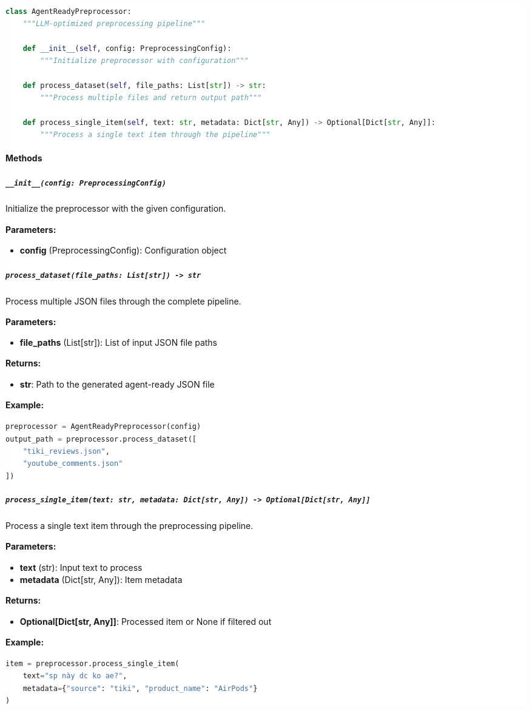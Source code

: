 ```python
class AgentReadyPreprocessor:
    """LLM-optimized preprocessing pipeline"""
    
    def __init__(self, config: PreprocessingConfig):
        """Initialize preprocessor with configuration"""
        
    def process_dataset(self, file_paths: List[str]) -> str:
        """Process multiple files and return output path"""
        
    def process_single_item(self, text: str, metadata: Dict[str, Any]) -> Optional[Dict[str, Any]]:
        """Process a single text item through the pipeline"""
```

#### Methods

##### `__init__(config: PreprocessingConfig)`

Initialize the preprocessor with the given configuration.

**Parameters:**
- **config** (PreprocessingConfig): Configuration object

##### `process_dataset(file_paths: List[str]) -> str`

Process multiple JSON files through the complete pipeline.

**Parameters:**
- **file_paths** (List[str]): List of input JSON file paths

**Returns:**
- **str**: Path to the generated agent-ready JSON file

**Example:**
```python
preprocessor = AgentReadyPreprocessor(config)
output_path = preprocessor.process_dataset([
    "tiki_reviews.json",
    "youtube_comments.json"
])
```

##### `process_single_item(text: str, metadata: Dict[str, Any]) -> Optional[Dict[str, Any]]`

Process a single text item through the preprocessing pipeline.

**Parameters:**
- **text** (str): Input text to process
- **metadata** (Dict[str, Any]): Item metadata

**Returns:**
- **Optional[Dict[str, Any]]**: Processed item or None if filtered out

**Example:**
```python
item = preprocessor.process_single_item(
    text="sp này dc ko ae?",
    metadata={"source": "tiki", "product_name": "AirPods"}
)
```
